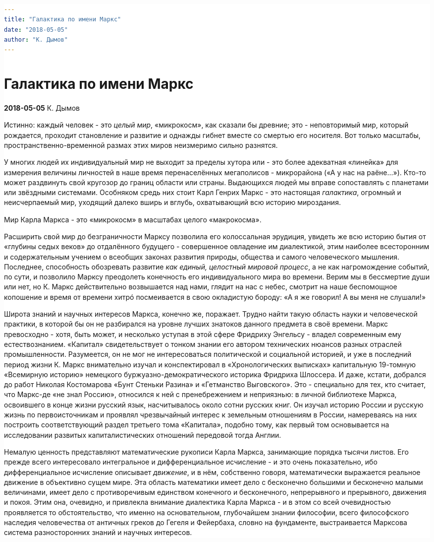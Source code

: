 ```yaml
---
title: "Галактика по имени Маркс"
date: "2018-05-05"
author: "К. Дымов"
---
```


# Галактика по имени Маркс

**2018-05-05** К. Дымов

Истинно: каждый человек - это *целый мир*, «микрокосм», как сказали бы древние; это - неповторимый мир, который рождается, проходит становление и развитие и однажды гибнет вместе со смертью его носителя. Вот только масштабы, пространственно-временной размах этих миров неизмеримо сильно разнятся.

У многих людей их индивидуальный мир не выходит за пределы хутора или - это более адекватная «линейка» для измерения величины личностей в наше время перенаселённых мегаполисов - микрорайона («А у нас на раёне...»). Кто-то может раздвинуть свой кругозор до границ области или страны. Выдающихся людей мы вправе сопоставлять с планетами или звёздными системами. Особняком средь них стоит Карл Генрих Маркс - это настоящая *галактика*, огромный и неисчерпаемый мир, уходящий далеко вширь и вглубь, охватывающий всю историю мироздания.

Мир Карла Маркса - это «микрокосм» в масштабах целого «макрокосма».

Расширить свой мир до безграничности Марксу позволила его колоссальная эрудиция, увидеть же всю историю бытия от «глубины седых веков» до отдалённого будущего - совершенное овладение им диалектикой, этим наиболее всесторонним и содержательным учением о всеобщих законах развития природы, общества и самого человеческого мышления. Последнее, способность обозревать развитие *как единый, целостный мировой процесс*, а не как нагромождение событий, по сути, и позволило Марксу преодолеть конечность его индивидуального мира во времени. Верим мы в бессмертие души или нет, но К. Маркс действительно возвышается над нами, глядит на нас с небес, смотрит на наше беспомощное копошение и время от времени хитрó посмеивается в свою окладистую бороду: «А я же говорил! А вы меня не слушали!»

Широта знаний и научных интересов Маркса, конечно же, поражает. Трудно найти такую область науки и человеческой практики, в которой бы он не разбирался на уровне лучших знатоков данного предмета в своё времени. Маркс превосходно - хотя, быть может, и несколько уступая в этой сфере Фридриху Энгельсу - владел современным ему естествознанием. «Капитал» свидетельствует о тонком знании его автором технических нюансов разных отраслей промышленности. Разумеется, он не мог не интересоваться политической и социальной историей, и уже в последний период жизни К. Маркс внимательно изучал и конспектировал в «Хронологических выписках» капитальную 19-томную «Всемирную историю» немецкого буржуазно-демократического историка Фридриха Шлоссера. И даже, кстати, добрался до работ Николая Костомарова «Бунт Стеньки Разина» и «Гетманство Выговского». Это - специально для тех, кто считает, что Маркс-де «не знал Россию», относился к ней с пренебрежением и неприязнью: в личной библиотеке Маркса, освоившего в конце жизни русский язык, насчитывалось около сотни русских книг. Он изучал историю России и русскую жизнь по первоисточникам и проявлял чрезвычайный интерес к земельным отношениям в России, намереваясь на них построить соответствующий раздел третьего тома «Капитала», подобно тому, как первый том основывается на исследовании развитых капиталистических отношений передовой тогда Англии.

Немалую ценность представляют математические рукописи Карла Маркса, занимающие порядка тысячи листов. Его прежде всего интересовало интегральное и дифференциальное исчисление - и это очень показательно, ибо дифференциальное исчисление описывает *движение*, и в нём, собственно говоря, математически выражается реальное движение в объективно сущем мире. Эта область математики имеет дело с бесконечно большими и бесконечно малыми величинами, имеет дело с противоречивым единством конечного и бесконечного, непрерывного и прерывного, движения и покоя. Этим она, очевидно, и привлекла внимание диалектика Карла Маркса - и в этом со всей очевидностью проявляется то обстоятельство, что именно на основательном, глубочайшем знании философии, всего философского наследия человечества от античных греков до Гегеля и Фейербаха, словно на фундаменте, выстраивается Марксова система разносторонних знаний и научных интересов.
